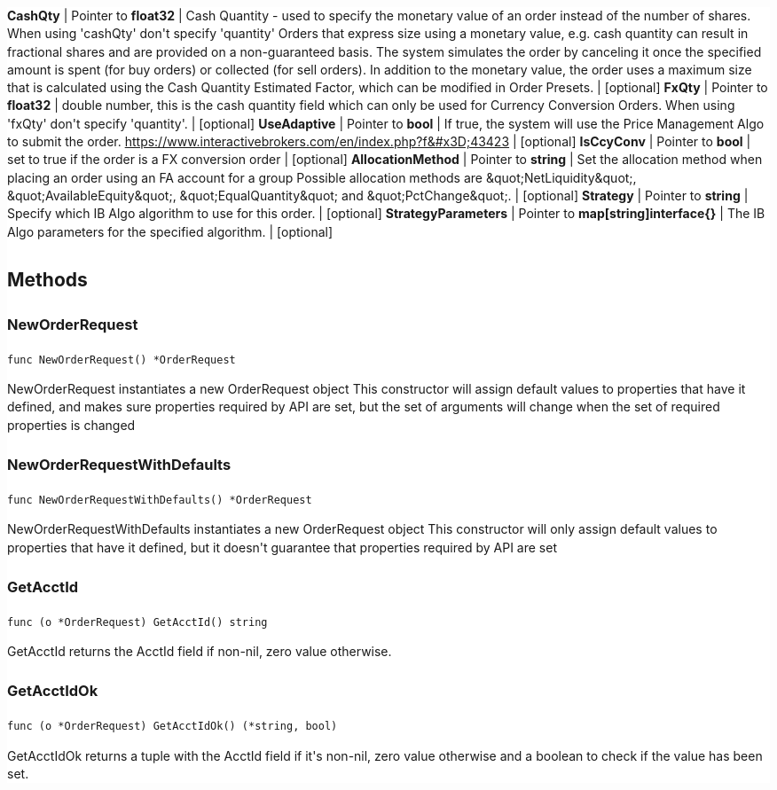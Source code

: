 **CashQty** | Pointer to **float32** | Cash Quantity - used to specify the monetary value of an order instead of the number of shares. When using &#39;cashQty&#39; don&#39;t specify &#39;quantity&#39; Orders that express size using a monetary value, e.g. cash quantity can result in fractional shares and are provided on a non-guaranteed basis. The system simulates the order by canceling it once the specified amount is spent (for buy orders) or collected (for sell orders). In addition to the monetary value, the order uses a maximum size that is calculated using the Cash Quantity Estimated Factor, which can be modified in Order Presets.  | [optional] 
**FxQty** | Pointer to **float32** | double number, this is the cash quantity field which can only be used for Currency Conversion Orders. When using &#39;fxQty&#39; don&#39;t specify &#39;quantity&#39;.  | [optional] 
**UseAdaptive** | Pointer to **bool** | If true, the system will use the Price Management Algo to submit the order. https://www.interactivebrokers.com/en/index.php?f&#x3D;43423  | [optional] 
**IsCcyConv** | Pointer to **bool** | set to true if the order is a FX conversion order  | [optional] 
**AllocationMethod** | Pointer to **string** | Set the allocation method when placing an order using an FA account for a group Possible allocation methods are \&quot;NetLiquidity\&quot;, \&quot;AvailableEquity\&quot;, \&quot;EqualQuantity\&quot; and \&quot;PctChange\&quot;.  | [optional] 
**Strategy** | Pointer to **string** | Specify which IB Algo algorithm to use for this order.  | [optional] 
**StrategyParameters** | Pointer to **map[string]interface{}** | The IB Algo parameters for the specified algorithm.  | [optional] 

## Methods

### NewOrderRequest

`func NewOrderRequest() *OrderRequest`

NewOrderRequest instantiates a new OrderRequest object
This constructor will assign default values to properties that have it defined,
and makes sure properties required by API are set, but the set of arguments
will change when the set of required properties is changed

### NewOrderRequestWithDefaults

`func NewOrderRequestWithDefaults() *OrderRequest`

NewOrderRequestWithDefaults instantiates a new OrderRequest object
This constructor will only assign default values to properties that have it defined,
but it doesn't guarantee that properties required by API are set

### GetAcctId

`func (o *OrderRequest) GetAcctId() string`

GetAcctId returns the AcctId field if non-nil, zero value otherwise.

### GetAcctIdOk

`func (o *OrderRequest) GetAcctIdOk() (*string, bool)`

GetAcctIdOk returns a tuple with the AcctId field if it's non-nil, zero value otherwise
and a boolean to check if the value has been set.
